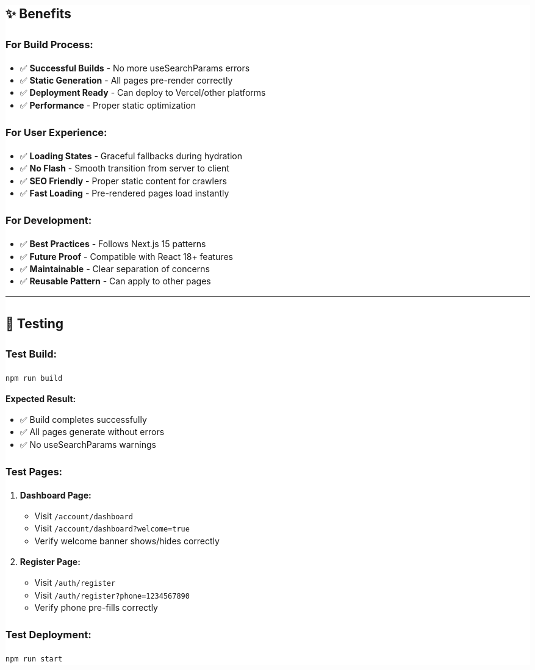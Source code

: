 
## ✨ Benefits

### **For Build Process:**
- ✅ **Successful Builds** - No more useSearchParams errors
- ✅ **Static Generation** - All pages pre-render correctly
- ✅ **Deployment Ready** - Can deploy to Vercel/other platforms
- ✅ **Performance** - Proper static optimization

### **For User Experience:**
- ✅ **Loading States** - Graceful fallbacks during hydration
- ✅ **No Flash** - Smooth transition from server to client
- ✅ **SEO Friendly** - Proper static content for crawlers
- ✅ **Fast Loading** - Pre-rendered pages load instantly

### **For Development:**
- ✅ **Best Practices** - Follows Next.js 15 patterns
- ✅ **Future Proof** - Compatible with React 18+ features
- ✅ **Maintainable** - Clear separation of concerns
- ✅ **Reusable Pattern** - Can apply to other pages

---

## 🧪 Testing

### **Test Build:**
```bash
npm run build
```

**Expected Result:**
- ✅ Build completes successfully
- ✅ All pages generate without errors
- ✅ No useSearchParams warnings

### **Test Pages:**

1. **Dashboard Page:**
   - Visit `/account/dashboard`
   - Visit `/account/dashboard?welcome=true`
   - Verify welcome banner shows/hides correctly

2. **Register Page:**
   - Visit `/auth/register`
   - Visit `/auth/register?phone=1234567890`
   - Verify phone pre-fills correctly

### **Test Deployment:**
```bash
npm run start
```
